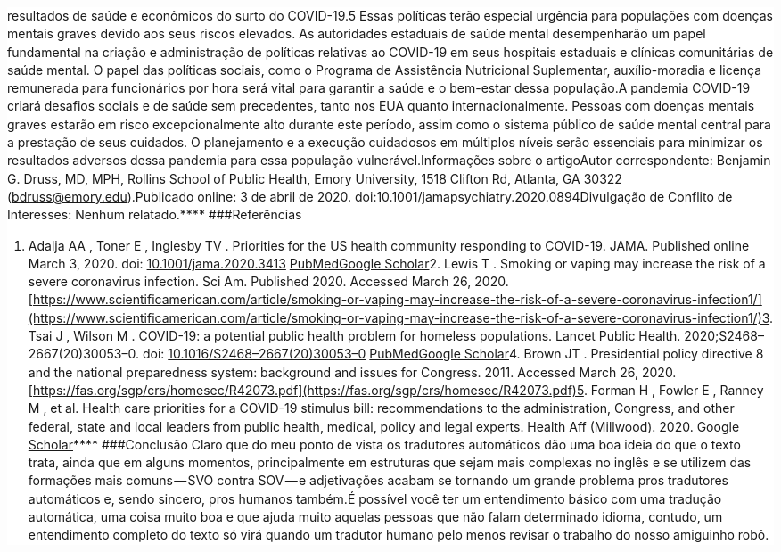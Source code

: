resultados de saúde e econômicos do surto do COVID-19.5 Essas políticas terão especial urgência para populações com doenças mentais graves devido aos seus riscos elevados. As autoridades estaduais de saúde mental desempenharão um papel fundamental na criação e administração de políticas relativas ao COVID-19 em seus hospitais estaduais e clínicas comunitárias de saúde mental. O papel das políticas sociais, como o Programa de Assistência Nutricional Suplementar, auxílio-moradia e licença remunerada para funcionários por hora será vital para garantir a saúde e o bem-estar dessa população.A pandemia COVID-19 criará desafios sociais e de saúde sem precedentes, tanto nos EUA quanto internacionalmente. Pessoas com doenças mentais graves estarão em risco excepcionalmente alto durante este período, assim como o sistema público de saúde mental central para a prestação de seus cuidados. O planejamento e a execução cuidadosos em múltiplos níveis serão essenciais para minimizar os resultados adversos dessa pandemia para essa população vulnerável.Informações sobre o artigoAutor correspondente: Benjamin G. Druss, MD, MPH, Rollins School of Public Health, Emory University, 1518 Clifton Rd, Atlanta, GA 30322 (bdruss@emory.edu).Publicado online: 3 de abril de 2020. doi:10.1001/jamapsychiatry.2020.0894Divulgação de Conflito de Interesses: Nenhum relatado.****
###Referências
1. Adalja AA , Toner E , Inglesby TV . Priorities for the US health community responding to COVID-19. 
JAMA. Published online March 3, 2020. doi:
[10.1001/jama.2020.3413](http://jamanetwork.com/article.aspx?doi=10.1001/jama.2020.3413) 
[PubMed](https://www.ncbi.nlm.nih.gov/pubmed/32125355)[Google Scholar](https://scholar.google.com/scholar_lookup?title=Priorities%20for%20the%20US%20health%20community%20responding%20to%20COVID-19.&author=AA%20Adalja&author=E%20Toner&author=TV%20Inglesby&publication_year=2020&journal=JAMA&volume=&pages=)2. Lewis T . Smoking or vaping may increase the risk of a severe coronavirus infection. Sci Am. Published 2020. Accessed March 26, 2020. 
[https://www.scientificamerican.com/article/smoking-or-vaping-may-increase-the-risk-of-a-severe-coronavirus-infection1/](https://www.scientificamerican.com/article/smoking-or-vaping-may-increase-the-risk-of-a-severe-coronavirus-infection1/)3. Tsai J , Wilson M . COVID-19: a potential public health problem for homeless populations. 
Lancet Public Health. 2020;S2468–2667(20)30053–0. doi:
[10.1016/S2468–2667(20)30053–0](http://dx.doi.org/10.1016/S2468-2667%2820%2930053-0) 
[PubMed](https://www.ncbi.nlm.nih.gov/pubmed/32171054)[Google Scholar](https://scholar.google.com/scholar_lookup?title=COVID-19%3A%20a%20potential%20public%20health%20problem%20for%20homeless%20populations.&author=J%20Tsai&author=M%20Wilson&publication_year=2020&journal=Lancet%20Public%20Health&volume=&pages=)4. Brown JT . Presidential policy directive 8 and the national preparedness system: background and issues for Congress. 2011. Accessed March 26, 2020. 
[https://fas.org/sgp/crs/homesec/R42073.pdf](https://fas.org/sgp/crs/homesec/R42073.pdf)5. Forman H , Fowler E , Ranney M , et al. Health care priorities for a COVID-19 stimulus bill: recommendations to the administration, Congress, and other federal, state and local leaders from public health, medical, policy and legal experts. 
Health Aff (Millwood). 2020.
[Google Scholar](https://scholar.google.com/scholar_lookup?title=Health%20care%20priorities%20for%20a%20COVID-19%20stimulus%20bill%3A%20recommendations%20to%20the%20administration%2C%20Congress%2C%20and%20other%20federal%2C%20state%20and%20local%20leaders%20from%20public%20health%2C%20medical%2C%20policy%20and%20legal%20experts.&author=H%20Forman&author=E%20Fowler&author=M%20Ranney&publication_year=2020&journal=Health%20Aff%20%28Millwood%29&volume=&pages=)****
###Conclusão
Claro que do meu ponto de vista os tradutores automáticos dão uma boa ideia do que o texto trata, ainda que em alguns momentos, principalmente em estruturas que sejam mais complexas no inglês e se utilizem das formações mais comuns — SVO contra SOV — e adjetivações acabam se tornando um grande problema pros tradutores automáticos e, sendo sincero, pros humanos também.É possível você ter um entendimento básico com uma tradução automática, uma coisa muito boa e que ajuda muito aquelas pessoas que não falam determinado idioma, contudo, um entendimento completo do texto só virá quando um tradutor humano pelo menos revisar o trabalho do nosso amiguinho robô.
